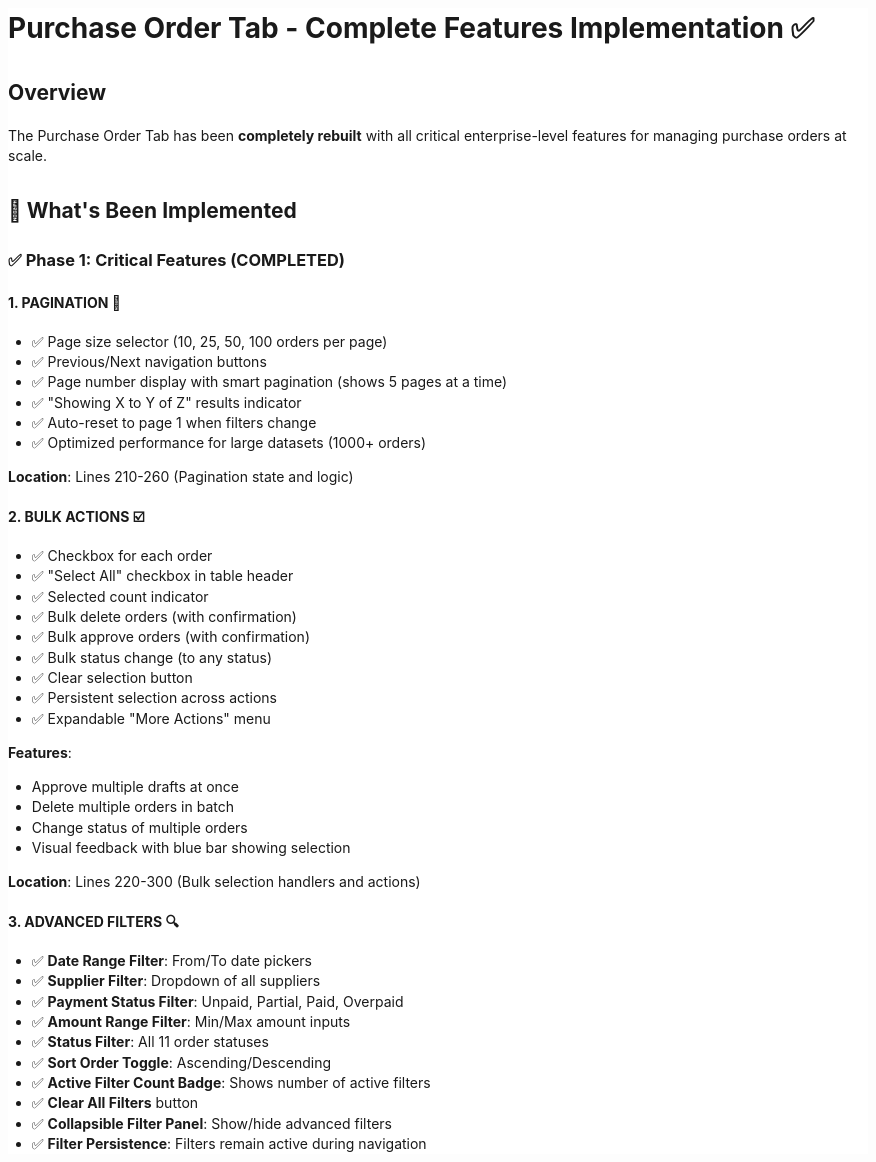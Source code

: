 # Purchase Order Tab - Complete Features Implementation ✅

## Overview
The Purchase Order Tab has been **completely rebuilt** with all critical enterprise-level features for managing purchase orders at scale.

## 🎉 What's Been Implemented

### ✅ Phase 1: Critical Features (COMPLETED)

#### 1. **PAGINATION** 📄
- ✅ Page size selector (10, 25, 50, 100 orders per page)
- ✅ Previous/Next navigation buttons
- ✅ Page number display with smart pagination (shows 5 pages at a time)
- ✅ "Showing X to Y of Z" results indicator
- ✅ Auto-reset to page 1 when filters change
- ✅ Optimized performance for large datasets (1000+ orders)

**Location**: Lines 210-260 (Pagination state and logic)

#### 2. **BULK ACTIONS** ☑️
- ✅ Checkbox for each order
- ✅ "Select All" checkbox in table header
- ✅ Selected count indicator
- ✅ Bulk delete orders (with confirmation)
- ✅ Bulk approve orders (with confirmation)
- ✅ Bulk status change (to any status)
- ✅ Clear selection button
- ✅ Persistent selection across actions
- ✅ Expandable "More Actions" menu

**Features**:
- Approve multiple drafts at once
- Delete multiple orders in batch
- Change status of multiple orders
- Visual feedback with blue bar showing selection

**Location**: Lines 220-300 (Bulk selection handlers and actions)

#### 3. **ADVANCED FILTERS** 🔍
- ✅ **Date Range Filter**: From/To date pickers
- ✅ **Supplier Filter**: Dropdown of all suppliers
- ✅ **Payment Status Filter**: Unpaid, Partial, Paid, Overpaid
- ✅ **Amount Range Filter**: Min/Max amount inputs
- ✅ **Status Filter**: All 11 order statuses
- ✅ **Sort Order Toggle**: Ascending/Descending
- ✅ **Active Filter Count Badge**: Shows number of active filters
- ✅ **Clear All Filters** button
- ✅ **Collapsible Filter Panel**: Show/hide advanced filters
- ✅ **Filter Persistence**: Filters remain active during navigation
